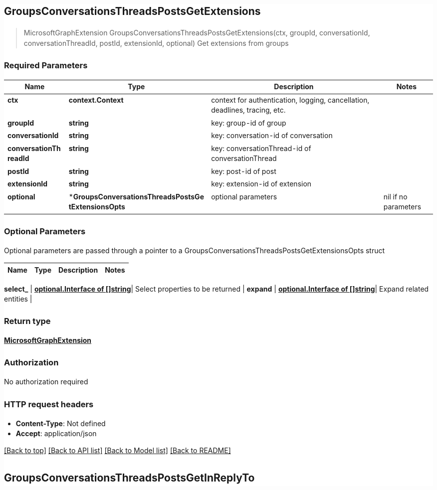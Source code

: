 
## GroupsConversationsThreadsPostsGetExtensions

> MicrosoftGraphExtension GroupsConversationsThreadsPostsGetExtensions(ctx, groupId, conversationId, conversationThreadId, postId, extensionId, optional)
Get extensions from groups

### Required Parameters


Name | Type | Description  | Notes
------------- | ------------- | ------------- | -------------
**ctx** | **context.Context** | context for authentication, logging, cancellation, deadlines, tracing, etc.
**groupId** | **string**| key: group-id of group | 
**conversationId** | **string**| key: conversation-id of conversation | 
**conversationThreadId** | **string**| key: conversationThread-id of conversationThread | 
**postId** | **string**| key: post-id of post | 
**extensionId** | **string**| key: extension-id of extension | 
 **optional** | ***GroupsConversationsThreadsPostsGetExtensionsOpts** | optional parameters | nil if no parameters

### Optional Parameters

Optional parameters are passed through a pointer to a GroupsConversationsThreadsPostsGetExtensionsOpts struct


Name | Type | Description  | Notes
------------- | ------------- | ------------- | -------------





 **select_** | [**optional.Interface of []string**](string.md)| Select properties to be returned | 
 **expand** | [**optional.Interface of []string**](string.md)| Expand related entities | 

### Return type

[**MicrosoftGraphExtension**](microsoft.graph.extension.md)

### Authorization

No authorization required

### HTTP request headers

- **Content-Type**: Not defined
- **Accept**: application/json

[[Back to top]](#) [[Back to API list]](../README.md#documentation-for-api-endpoints)
[[Back to Model list]](../README.md#documentation-for-models)
[[Back to README]](../README.md)


## GroupsConversationsThreadsPostsGetInReplyTo
